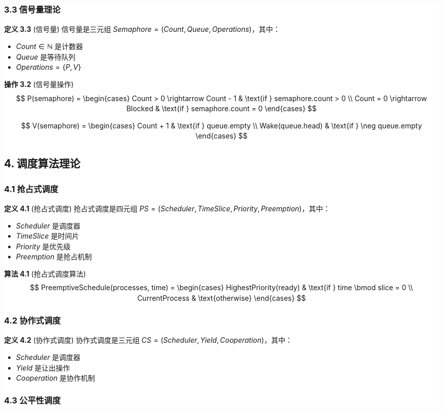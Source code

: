 ### 3.3 信号量理论

**定义 3.3** (信号量)
信号量是三元组 $Semaphore = (Count, Queue, Operations)$，其中：

- $Count \in \mathbb{N}$ 是计数器
- $Queue$ 是等待队列
- $Operations = \{P, V\}$

**操作 3.2** (信号量操作)
$$
P(semaphore) = \begin{cases}
Count > 0 \rightarrow Count - 1 & \text{if } semaphore.count > 0 \\
Count = 0 \rightarrow Blocked & \text{if } semaphore.count = 0
\end{cases}
$$

$$
V(semaphore) = \begin{cases}
Count + 1 & \text{if } queue.empty \\
Wake(queue.head) & \text{if } \neg queue.empty
\end{cases}
$$

## 4. 调度算法理论

### 4.1 抢占式调度

**定义 4.1** (抢占式调度)
抢占式调度是四元组 $PS = (Scheduler, TimeSlice, Priority, Preemption)$，其中：

- $Scheduler$ 是调度器
- $TimeSlice$ 是时间片
- $Priority$ 是优先级
- $Preemption$ 是抢占机制

**算法 4.1** (抢占式调度算法)
$$
PreemptiveSchedule(processes, time) = \begin{cases}
HighestPriority(ready) & \text{if } time \bmod slice = 0 \\
CurrentProcess & \text{otherwise}
\end{cases}
$$

### 4.2 协作式调度

**定义 4.2** (协作式调度)
协作式调度是三元组 $CS = (Scheduler, Yield, Cooperation)$，其中：

- $Scheduler$ 是调度器
- $Yield$ 是让出操作
- $Cooperation$ 是协作机制

### 4.3 公平性调度
